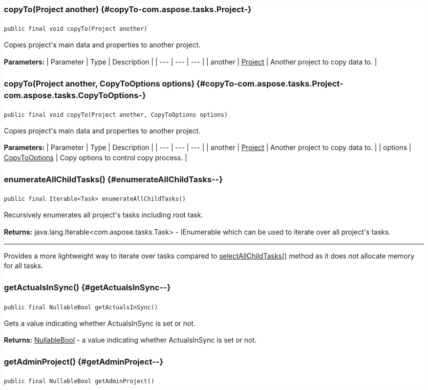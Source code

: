 ### copyTo(Project another) {#copyTo-com.aspose.tasks.Project-}
```
public final void copyTo(Project another)
```


Copies project's main data and properties to another project.

**Parameters:**
| Parameter | Type | Description |
| --- | --- | --- |
| another | [Project](../../com.aspose.tasks/project) | Another project to copy data to. |

### copyTo(Project another, CopyToOptions options) {#copyTo-com.aspose.tasks.Project-com.aspose.tasks.CopyToOptions-}
```
public final void copyTo(Project another, CopyToOptions options)
```


Copies project's main data and properties to another project.

**Parameters:**
| Parameter | Type | Description |
| --- | --- | --- |
| another | [Project](../../com.aspose.tasks/project) | Another project to copy data to. |
| options | [CopyToOptions](../../com.aspose.tasks/copytooptions) | Copy options to control copy process. |

### enumerateAllChildTasks() {#enumerateAllChildTasks--}
```
public final Iterable<Task> enumerateAllChildTasks()
```


Recursively enumerates all project's tasks including root task.

**Returns:**
java.lang.Iterable&lt;com.aspose.tasks.Task&gt; - IEnumerable which can be used to iterate over all project's tasks.

--------------------

Provides a more lightweight way to iterate over tasks compared to [selectAllChildTasks()](../../com.aspose.tasks/project\#selectAllChildTasks--) method as it does not allocate memory for all tasks.
### getActualsInSync() {#getActualsInSync--}
```
public final NullableBool getActualsInSync()
```


Gets a value indicating whether ActualsInSync is set or not.

**Returns:**
[NullableBool](../../com.aspose.tasks/nullablebool) - a value indicating whether ActualsInSync is set or not.
### getAdminProject() {#getAdminProject--}
```
public final NullableBool getAdminProject()
```
